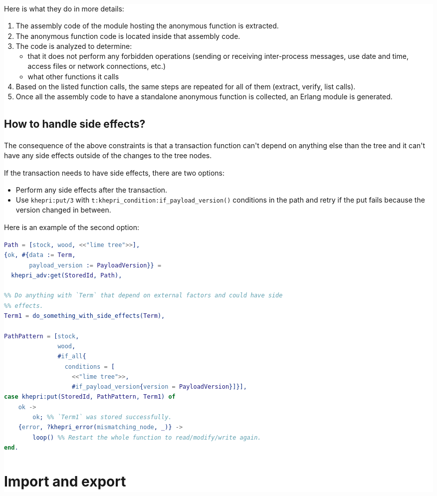 Here is what they do in more details:

1. The assembly code of the module hosting the anonymous function is extracted.
2. The anonymous function code is located inside that assembly code.
3. The code is analyzed to determine:
    * that it does not perform any forbidden operations (sending or receiving
      inter-process messages, use date and time, access files or network
      connections, etc.)
    * what other functions it calls
4. Based on the listed function calls, the same steps are repeated for all of
   them (extract, verify, list calls).
5. Once all the assembly code to have a standalone anonymous function is
   collected, an Erlang module is generated.

## How to handle side effects?

The consequence of the above constraints is that a transaction function can't
depend on anything else than the tree and it can't have any side effects
outside of the changes to the tree nodes.

If the transaction needs to have side effects, there are two options:

* Perform any side effects after the transaction.
* Use `khepri:put/3` with `t:khepri_condition:if_payload_version()` conditions
  in the path and retry if the put fails because the version changed in
  between.

Here is an example of the second option:

```erlang
Path = [stock, wood, <<"lime tree">>],
{ok, #{data := Term,
       payload_version := PayloadVersion}} =
  khepri_adv:get(StoredId, Path),

%% Do anything with `Term` that depend on external factors and could have side
%% effects.
Term1 = do_something_with_side_effects(Term),

PathPattern = [stock,
               wood,
               #if_all{
                 conditions = [
                   <<"lime tree">>,
                   #if_payload_version{version = PayloadVersion}]}],
case khepri:put(StoredId, PathPattern, Term1) of
    ok ->
        ok; %% `Term1` was stored successfully.
    {error, ?khepri_error(mismatching_node, _)} ->
        loop() %% Restart the whole function to read/modify/write again.
end.
```

# Import and export

